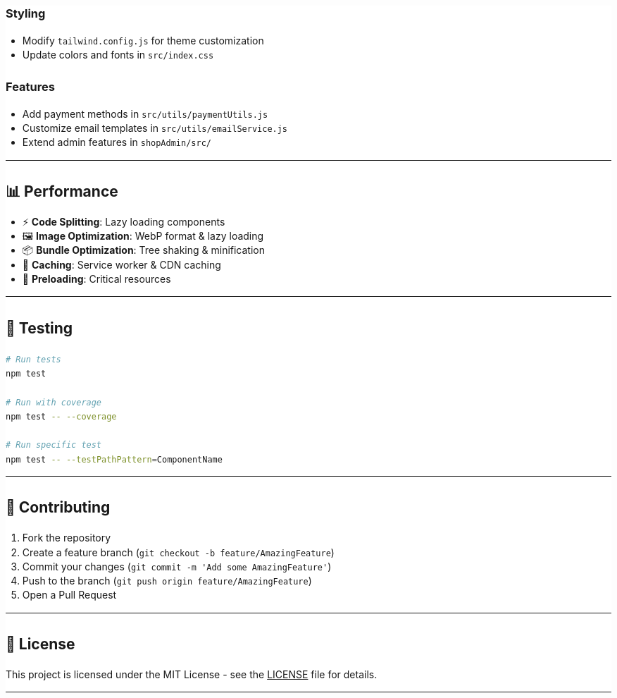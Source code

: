### Styling
- Modify `tailwind.config.js` for theme customization
- Update colors and fonts in `src/index.css`

### Features
- Add payment methods in `src/utils/paymentUtils.js`
- Customize email templates in `src/utils/emailService.js`
- Extend admin features in `shopAdmin/src/`

---

## 📊 Performance

- ⚡ **Code Splitting**: Lazy loading components
- 🖼️ **Image Optimization**: WebP format & lazy loading
- 📦 **Bundle Optimization**: Tree shaking & minification
- 💾 **Caching**: Service worker & CDN caching
- 🚀 **Preloading**: Critical resources

---

## 🧪 Testing

```bash
# Run tests
npm test

# Run with coverage
npm test -- --coverage

# Run specific test
npm test -- --testPathPattern=ComponentName
```

---

## 🤝 Contributing

1. Fork the repository
2. Create a feature branch (`git checkout -b feature/AmazingFeature`)
3. Commit your changes (`git commit -m 'Add some AmazingFeature'`)
4. Push to the branch (`git push origin feature/AmazingFeature`)
5. Open a Pull Request

---

## 📄 License

This project is licensed under the MIT License - see the [LICENSE](LICENSE) file for details.

---
